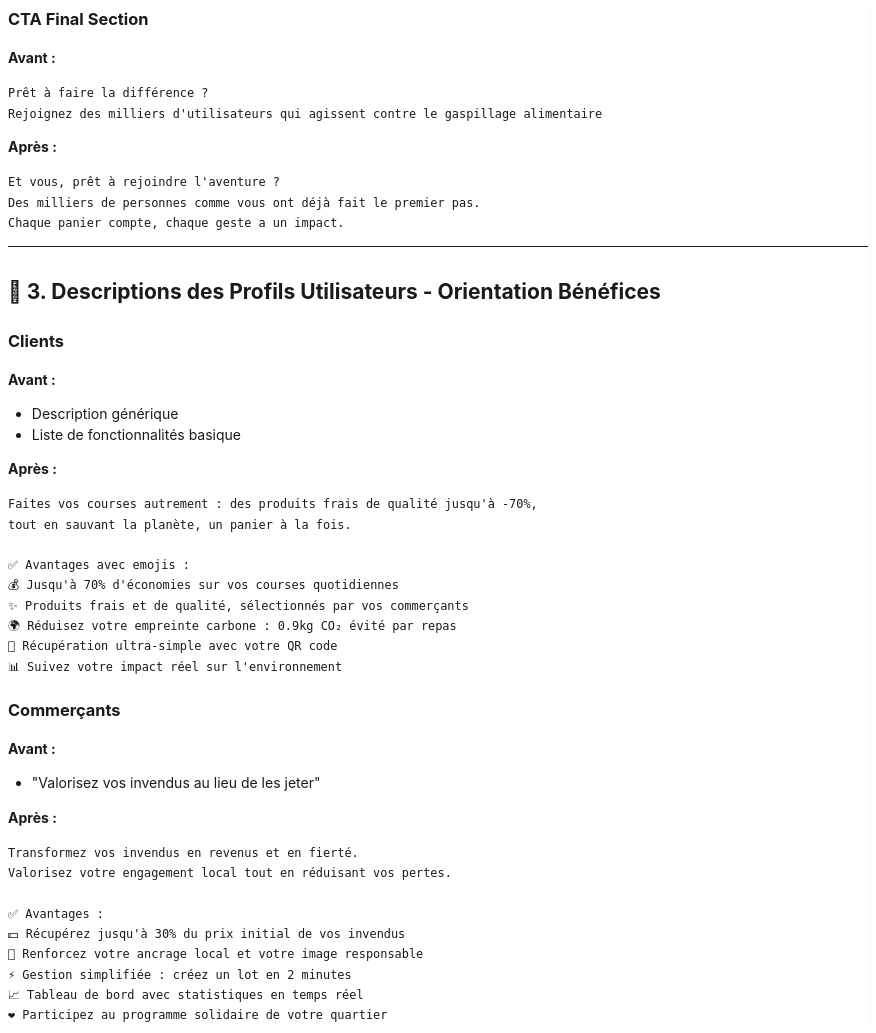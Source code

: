 ### CTA Final Section

**Avant :**
```
Prêt à faire la différence ?
Rejoignez des milliers d'utilisateurs qui agissent contre le gaspillage alimentaire
```

**Après :**
```
Et vous, prêt à rejoindre l'aventure ?
Des milliers de personnes comme vous ont déjà fait le premier pas. 
Chaque panier compte, chaque geste a un impact.
```

---

## 👥 3. Descriptions des Profils Utilisateurs - Orientation Bénéfices

### Clients

**Avant :**
- Description générique
- Liste de fonctionnalités basique

**Après :**
```
Faites vos courses autrement : des produits frais de qualité jusqu'à -70%, 
tout en sauvant la planète, un panier à la fois.

✅ Avantages avec emojis :
💰 Jusqu'à 70% d'économies sur vos courses quotidiennes
✨ Produits frais et de qualité, sélectionnés par vos commerçants
🌍 Réduisez votre empreinte carbone : 0.9kg CO₂ évité par repas
📱 Récupération ultra-simple avec votre QR code
📊 Suivez votre impact réel sur l'environnement
```

### Commerçants

**Avant :**
- "Valorisez vos invendus au lieu de les jeter"

**Après :**
```
Transformez vos invendus en revenus et en fierté. 
Valorisez votre engagement local tout en réduisant vos pertes.

✅ Avantages :
💵 Récupérez jusqu'à 30% du prix initial de vos invendus
🤝 Renforcez votre ancrage local et votre image responsable
⚡ Gestion simplifiée : créez un lot en 2 minutes
📈 Tableau de bord avec statistiques en temps réel
❤️ Participez au programme solidaire de votre quartier
```
